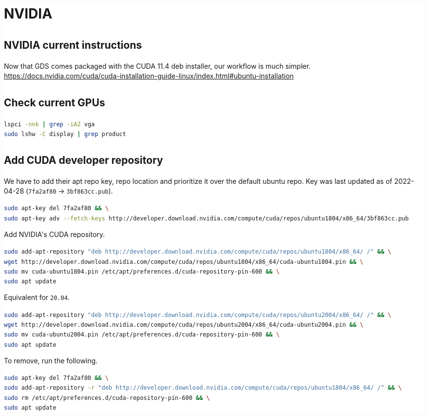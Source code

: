 # NVIDIA

## NVIDIA current instructions

Now that GDS comes packaged with the CUDA 11.4 deb installer, our workflow is much simpler.  
https://docs.nvidia.com/cuda/cuda-installation-guide-linux/index.html#ubuntu-installation

## Check current GPUs

```bash
lspci -nnk | grep -iA2 vga
sudo lshw -C display | grep product
```

## Add CUDA developer repository

We have to add their apt repo key, repo location and prioritize it over the default ubuntu repo.
Key was last updated as of 2022-04-28 (`7fa2af80` -> `3bf863cc.pub`).

```bash
sudo apt-key del 7fa2af80 && \
sudo apt-key adv --fetch-keys http://developer.download.nvidia.com/compute/cuda/repos/ubuntu1804/x86_64/3bf863cc.pub
```

Add NVIDIA's CUDA repository.

```bash
sudo add-apt-repository "deb http://developer.download.nvidia.com/compute/cuda/repos/ubuntu1804/x86_64/ /" && \
wget http://developer.download.nvidia.com/compute/cuda/repos/ubuntu1804/x86_64/cuda-ubuntu1804.pin && \
sudo mv cuda-ubuntu1804.pin /etc/apt/preferences.d/cuda-repository-pin-600 && \
sudo apt update
```

Equivalent for `20.04`.

```bash
sudo add-apt-repository "deb http://developer.download.nvidia.com/compute/cuda/repos/ubuntu2004/x86_64/ /" && \
wget http://developer.download.nvidia.com/compute/cuda/repos/ubuntu2004/x86_64/cuda-ubuntu2004.pin && \
sudo mv cuda-ubuntu2004.pin /etc/apt/preferences.d/cuda-repository-pin-600 && \
sudo apt update
```

To remove, run the following.

```bash
sudo apt-key del 7fa2af80 && \
sudo add-apt-repository -r "deb http://developer.download.nvidia.com/compute/cuda/repos/ubuntu1804/x86_64/ /" && \
sudo rm /etc/apt/preferences.d/cuda-repository-pin-600 && \
sudo apt update
```
